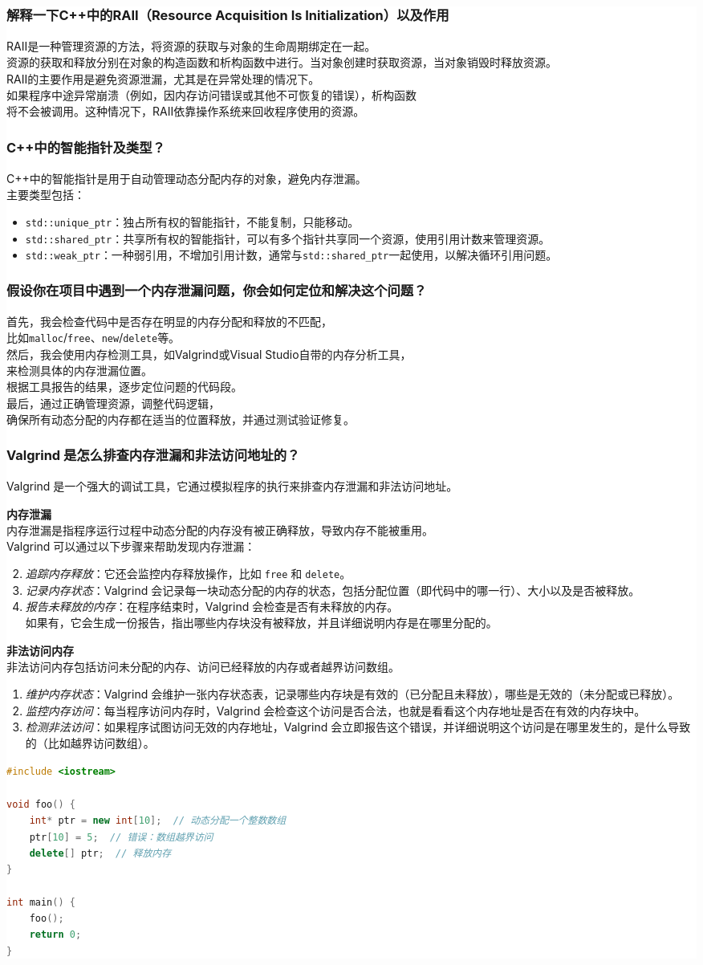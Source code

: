 ### 解释一下C++中的RAII（Resource Acquisition Is Initialization）以及作用
RAII是一种管理资源的方法，将资源的获取与对象的生命周期绑定在一起。<br>
资源的获取和释放分别在对象的构造函数和析构函数中进行。当对象创建时获取资源，当对象销毁时释放资源。<br>
RAII的主要作用是避免资源泄漏，尤其是在异常处理的情况下。<br>
如果程序中途异常崩溃（例如，因内存访问错误或其他不可恢复的错误），析构函数<br>
将不会被调用。这种情况下，RAII依靠操作系统来回收程序使用的资源。<br>

### C++中的智能指针及类型？

C++中的智能指针是用于自动管理动态分配内存的对象，避免内存泄漏。<br>
主要类型包括：<br>
- `std::unique_ptr`：独占所有权的智能指针，不能复制，只能移动。<br>
- `std::shared_ptr`：共享所有权的智能指针，可以有多个指针共享同一个资源，使用引用计数来管理资源。<br>
- `std::weak_ptr`：一种弱引用，不增加引用计数，通常与`std::shared_ptr`一起使用，以解决循环引用问题。<br>

### 假设你在项目中遇到一个内存泄漏问题，你会如何定位和解决这个问题？

首先，我会检查代码中是否存在明显的内存分配和释放的不匹配，<br>
比如`malloc`/`free`、`new`/`delete`等。<br>
然后，我会使用内存检测工具，如Valgrind或Visual Studio自带的内存分析工具，<br>
来检测具体的内存泄漏位置。<br>
根据工具报告的结果，逐步定位问题的代码段。<br>
最后，通过正确管理资源，调整代码逻辑，<br>
确保所有动态分配的内存都在适当的位置释放，并通过测试验证修复。<br>

### Valgrind 是怎么排查内存泄漏和非法访问地址的？

Valgrind 是一个强大的调试工具，它通过模拟程序的执行来排查内存泄漏和非法访问地址。<br>

**内存泄漏** <br>
内存泄漏是指程序运行过程中动态分配的内存没有被正确释放，导致内存不能被重用。<br>
Valgrind 可以通过以下步骤来帮助发现内存泄漏：<br>

2. *追踪内存释放*：它还会监控内存释放操作，比如 `free` 和 `delete`。<br>
3. *记录内存状态*：Valgrind 会记录每一块动态分配的内存的状态，包括分配位置（即代码中的哪一行）、大小以及是否被释放。<br>
4. *报告未释放的内存*：在程序结束时，Valgrind 会检查是否有未释放的内存。<br>
如果有，它会生成一份报告，指出哪些内存块没有被释放，并且详细说明内存是在哪里分配的。<br>

**非法访问内存**<br>
非法访问内存包括访问未分配的内存、访问已经释放的内存或者越界访问数组。<br>

1. *维护内存状态*：Valgrind 会维护一张内存状态表，记录哪些内存块是有效的（已分配且未释放），哪些是无效的（未分配或已释放）。<br>
2. *监控内存访问*：每当程序访问内存时，Valgrind 会检查这个访问是否合法，也就是看看这个内存地址是否在有效的内存块中。<br>
3. *检测非法访问*：如果程序试图访问无效的内存地址，Valgrind 会立即报告这个错误，并详细说明这个访问是在哪里发生的，是什么导致的（比如越界访问数组）。<br>

```cpp
#include <iostream>

void foo() {
    int* ptr = new int[10];  // 动态分配一个整数数组
    ptr[10] = 5;  // 错误：数组越界访问
    delete[] ptr;  // 释放内存
}

int main() {
    foo();
    return 0;
}
```
